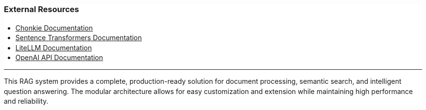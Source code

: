 ### External Resources
- [Chonkie Documentation](https://github.com/contextual-ai/chonkie)
- [Sentence Transformers Documentation](https://www.sbert.net/)
- [LiteLLM Documentation](https://docs.litellm.ai/)
- [OpenAI API Documentation](https://platform.openai.com/docs)

---

This RAG system provides a complete, production-ready solution for document processing, semantic search, and intelligent question answering. The modular architecture allows for easy customization and extension while maintaining high performance and reliability. 